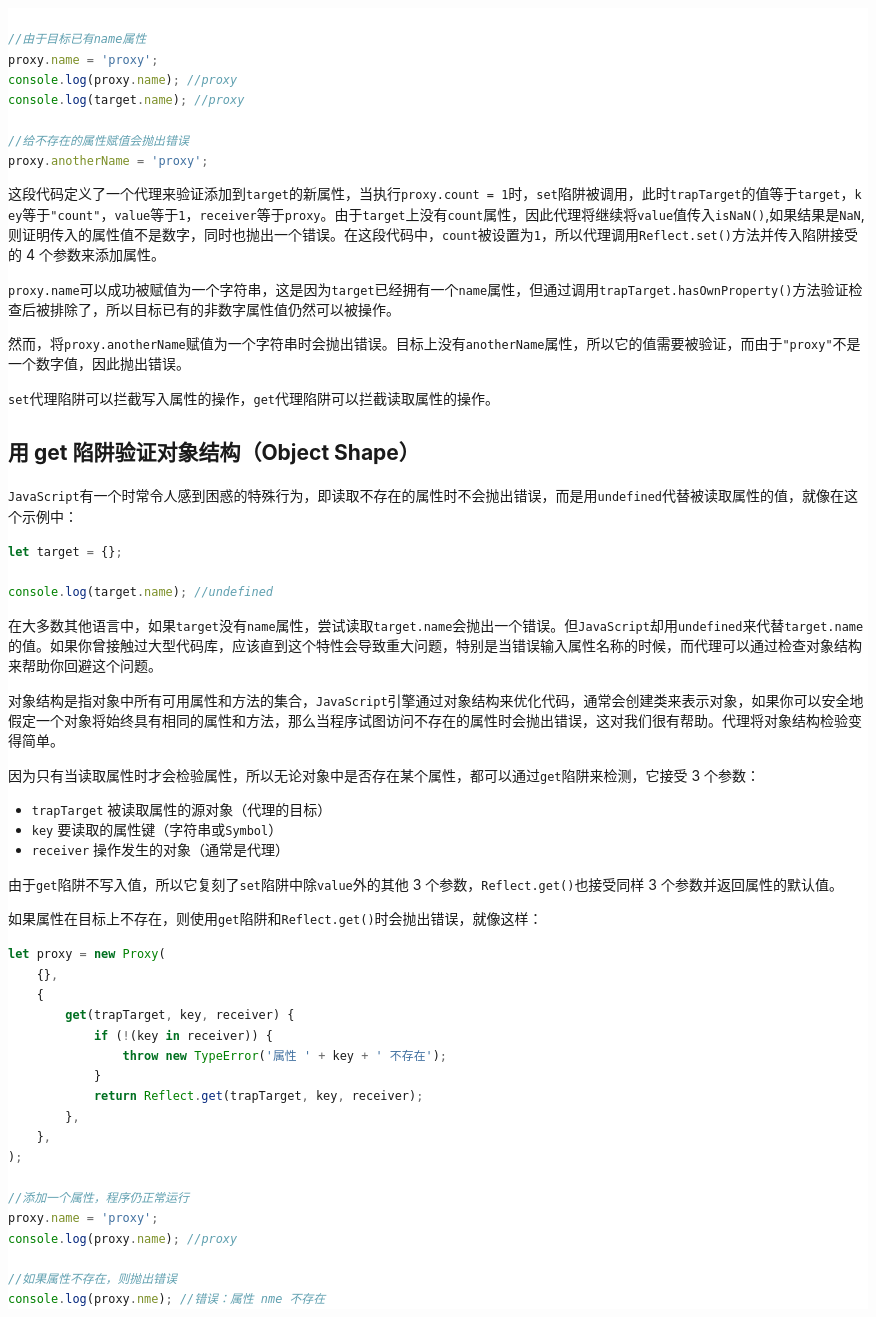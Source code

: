 ```javascript

//由于目标已有name属性
proxy.name = 'proxy';
console.log(proxy.name); //proxy
console.log(target.name); //proxy

//给不存在的属性赋值会抛出错误
proxy.anotherName = 'proxy';
```

这段代码定义了一个代理来验证添加到`target`的新属性，当执行`proxy.count = 1`时，`set`陷阱被调用，此时`trapTarget`的值等于`target`，`key`等于`"count"`，`value`等于`1`，`receiver`等于`proxy`。由于`target`上没有`count`属性，因此代理将继续将`value`值传入`isNaN()`,如果结果是`NaN`,则证明传入的属性值不是数字，同时也抛出一个错误。在这段代码中，`count`被设置为`1`，所以代理调用`Reflect.set()`方法并传入陷阱接受的 4 个参数来添加属性。

`proxy.name`可以成功被赋值为一个字符串，这是因为`target`已经拥有一个`name`属性，但通过调用`trapTarget.hasOwnProperty()`方法验证检查后被排除了，所以目标已有的非数字属性值仍然可以被操作。

然而，将`proxy.anotherName`赋值为一个字符串时会抛出错误。目标上没有`anotherName`属性，所以它的值需要被验证，而由于`"proxy"`不是一个数字值，因此抛出错误。

`set`代理陷阱可以拦截写入属性的操作，`get`代理陷阱可以拦截读取属性的操作。

## 用 get 陷阱验证对象结构（Object Shape）

`JavaScript`有一个时常令人感到困惑的特殊行为，即读取不存在的属性时不会抛出错误，而是用`undefined`代替被读取属性的值，就像在这个示例中：

```javascript
let target = {};

console.log(target.name); //undefined
```

在大多数其他语言中，如果`target`没有`name`属性，尝试读取`target.name`会抛出一个错误。但`JavaScript`却用`undefined`来代替`target.name`的值。如果你曾接触过大型代码库，应该直到这个特性会导致重大问题，特别是当错误输入属性名称的时候，而代理可以通过检查对象结构来帮助你回避这个问题。

对象结构是指对象中所有可用属性和方法的集合，`JavaScript`引擎通过对象结构来优化代码，通常会创建类来表示对象，如果你可以安全地假定一个对象将始终具有相同的属性和方法，那么当程序试图访问不存在的属性时会抛出错误，这对我们很有帮助。代理将对象结构检验变得简单。

因为只有当读取属性时才会检验属性，所以无论对象中是否存在某个属性，都可以通过`get`陷阱来检测，它接受 3 个参数：

-   `trapTarget` 被读取属性的源对象（代理的目标）
-   `key` 要读取的属性键（字符串或`Symbol`）
-   `receiver` 操作发生的对象（通常是代理）

由于`get`陷阱不写入值，所以它复刻了`set`陷阱中除`value`外的其他 3 个参数，`Reflect.get()`也接受同样 3 个参数并返回属性的默认值。

如果属性在目标上不存在，则使用`get`陷阱和`Reflect.get()`时会抛出错误，就像这样：

```javascript
let proxy = new Proxy(
    {},
    {
        get(trapTarget, key, receiver) {
            if (!(key in receiver)) {
                throw new TypeError('属性 ' + key + ' 不存在');
            }
            return Reflect.get(trapTarget, key, receiver);
        },
    },
);

//添加一个属性，程序仍正常运行
proxy.name = 'proxy';
console.log(proxy.name); //proxy

//如果属性不存在，则抛出错误
console.log(proxy.nme); //错误：属性 nme 不存在
```
